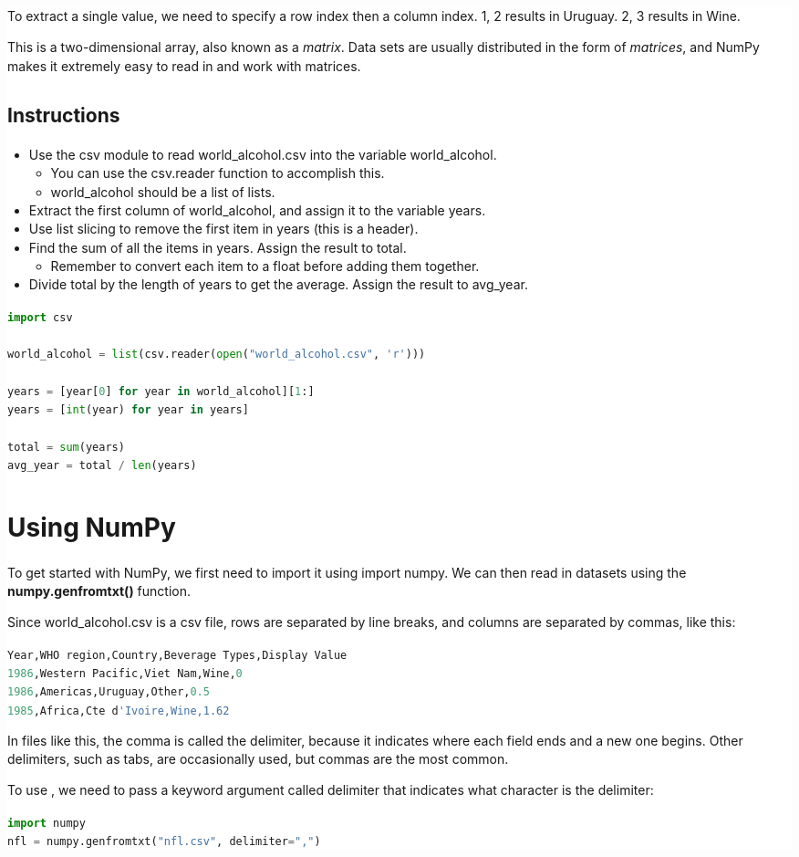 To extract a single value, we need to specify a row index then a column index. 1, 2 results in Uruguay. 2, 3 results in Wine.

This is a two-dimensional array, also known as a _matrix_. Data sets are usually distributed in the form of _matrices_, and NumPy makes it extremely easy to read in and work with matrices.

## Instructions
+ Use the csv module to read world_alcohol.csv into the variable world_alcohol.
    - You can use the csv.reader function to accomplish this.
    - world_alcohol should be a list of lists.
+ Extract the first column of world_alcohol, and assign it to the variable years.
+ Use list slicing to remove the first item in years (this is a header).
+ Find the sum of all the items in years. Assign the result to total.
    - Remember to convert each item to a float before adding them together.
+ Divide total by the length of years to get the average. Assign the result to avg_year.

```python
import csv

world_alcohol = list(csv.reader(open("world_alcohol.csv", 'r')))

years = [year[0] for year in world_alcohol][1:]
years = [int(year) for year in years]

total = sum(years)
avg_year = total / len(years)
```

# Using NumPy
To get started with NumPy, we first need to import it using import numpy. We can then read in datasets using the __numpy.genfromtxt()__ function.

Since world_alcohol.csv is a csv file, rows are separated by line breaks, and columns are separated by commas, like this:

```python
Year,WHO region,Country,Beverage Types,Display Value
1986,Western Pacific,Viet Nam,Wine,0
1986,Americas,Uruguay,Other,0.5
1985,Africa,Cte d'Ivoire,Wine,1.62
```

In files like this, the comma is called the delimiter, because it indicates where each field ends and a new one begins. Other delimiters, such as tabs, are occasionally used, but commas are the most common.

To use , we need to pass a keyword argument called delimiter that indicates what character is the delimiter:

```python
import numpy
nfl = numpy.genfromtxt("nfl.csv", delimiter=",")
```
